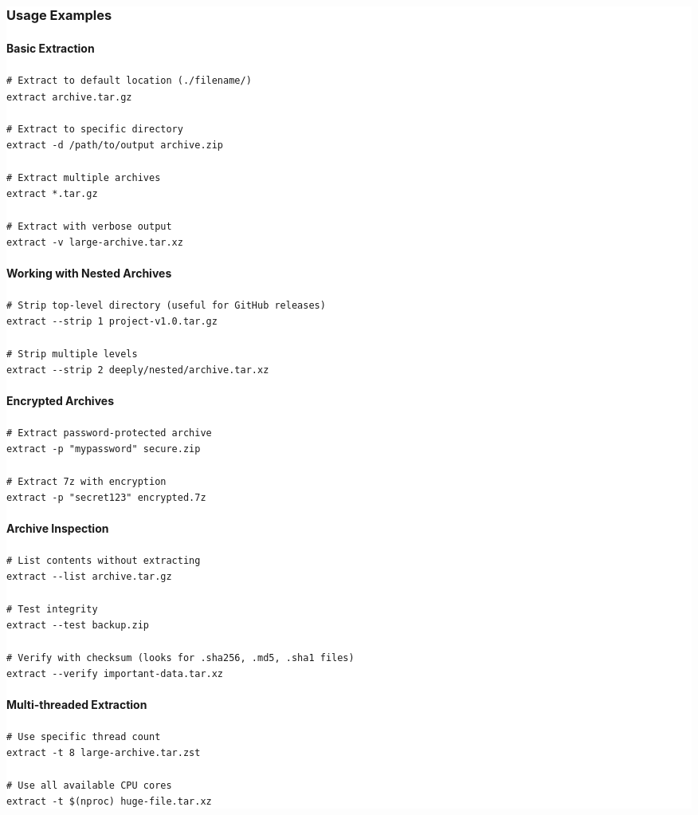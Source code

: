 ### Usage Examples

#### Basic Extraction

```fish
# Extract to default location (./filename/)
extract archive.tar.gz

# Extract to specific directory
extract -d /path/to/output archive.zip

# Extract multiple archives
extract *.tar.gz

# Extract with verbose output
extract -v large-archive.tar.xz
```

#### Working with Nested Archives

```fish
# Strip top-level directory (useful for GitHub releases)
extract --strip 1 project-v1.0.tar.gz

# Strip multiple levels
extract --strip 2 deeply/nested/archive.tar.xz
```

#### Encrypted Archives

```fish
# Extract password-protected archive
extract -p "mypassword" secure.zip

# Extract 7z with encryption
extract -p "secret123" encrypted.7z
```

#### Archive Inspection

```fish
# List contents without extracting
extract --list archive.tar.gz

# Test integrity
extract --test backup.zip

# Verify with checksum (looks for .sha256, .md5, .sha1 files)
extract --verify important-data.tar.xz
```

#### Multi-threaded Extraction

```fish
# Use specific thread count
extract -t 8 large-archive.tar.zst

# Use all available CPU cores
extract -t $(nproc) huge-file.tar.xz
```

